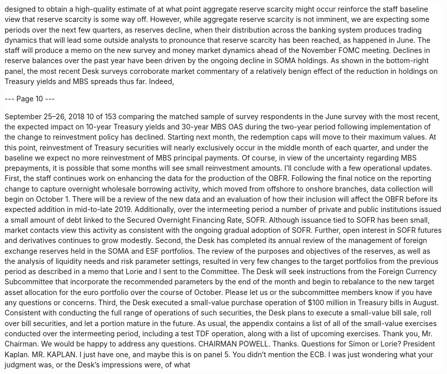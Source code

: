 designed to obtain a high-quality estimate of at what point aggregate reserve scarcity
might occur reinforce the staff baseline view that reserve scarcity is some way off.
However, while aggregate reserve scarcity is not imminent, we are expecting some
periods over the next few quarters, as reserves decline, when their distribution across
the banking system produces trading dynamics that will lead some outside analysts to
pronounce that reserve scarcity has been reached, as happened in June. The staff will
produce a memo on the new survey and money market dynamics ahead of the
November FOMC meeting.
Declines in reserve balances over the past year have been driven by the ongoing
decline in SOMA holdings. As shown in the bottom-right panel, the most recent
Desk surveys corroborate market commentary of a relatively benign effect of the
reduction in holdings on Treasury yields and MBS spreads thus far. Indeed,

--- Page 10 ---

September 25–26, 2018 10 of 153
comparing the matched sample of survey respondents in the June survey with the
most recent, the expected impact on 10-year Treasury yields and 30-year MBS OAS
during the two-year period following implementation of the change to reinvestment
policy has declined. Starting next month, the redemption caps will move to their
maximum values. At this point, reinvestment of Treasury securities will nearly
exclusively occur in the middle month of each quarter, and under the baseline we
expect no more reinvestment of MBS principal payments. Of course, in view of the
uncertainty regarding MBS prepayments, it is possible that some months will see
small reinvestment amounts.
I’ll conclude with a few operational updates. First, the staff continues work on
enhancing the data for the production of the OBFR. Following the final notice on the
reporting change to capture overnight wholesale borrowing activity, which moved
from offshore to onshore branches, data collection will begin on October 1. There
will be a review of the new data and an evaluation of how their inclusion will affect
the OBFR before its expected addition in mid-to-late 2019. Additionally, over the
intermeeting period a number of private and public institutions issued a small amount
of debt linked to the Secured Overnight Financing Rate, SOFR. Although issuance
tied to SOFR has been small, market contacts view this activity as consistent with the
ongoing gradual adoption of SOFR. Further, open interest in SOFR futures and
derivatives continues to grow modestly.
Second, the Desk has completed its annual review of the management of foreign
exchange reserves held in the SOMA and ESF portfolios. The review of the purposes
and objectives of the reserves, as well as the analysis of liquidity needs and risk
parameter settings, resulted in very few changes to the target portfolios from the
previous period as described in a memo that Lorie and I sent to the Committee. The
Desk will seek instructions from the Foreign Currency Subcommittee that incorporate
the recommended parameters by the end of the month and begin to rebalance to the
new target asset allocation for the euro portfolio over the course of October. Please
let us or the subcommittee members know if you have any questions or concerns.
Third, the Desk executed a small-value purchase operation of $100 million in
Treasury bills in August. Consistent with conducting the full range of operations of
such securities, the Desk plans to execute a small-value bill sale, roll over bill
securities, and let a portion mature in the future.
As usual, the appendix contains a list of all of the small-value exercises conducted
over the intermeeting period, including a test TDF operation, along with a list of
upcoming exercises. Thank you, Mr. Chairman. We would be happy to address any
questions.
CHAIRMAN POWELL. Thanks. Questions for Simon or Lorie? President Kaplan.
MR. KAPLAN. I just have one, and maybe this is on panel 5. You didn’t mention the
ECB. I was just wondering what your judgment was, or the Desk’s impressions were, of what
